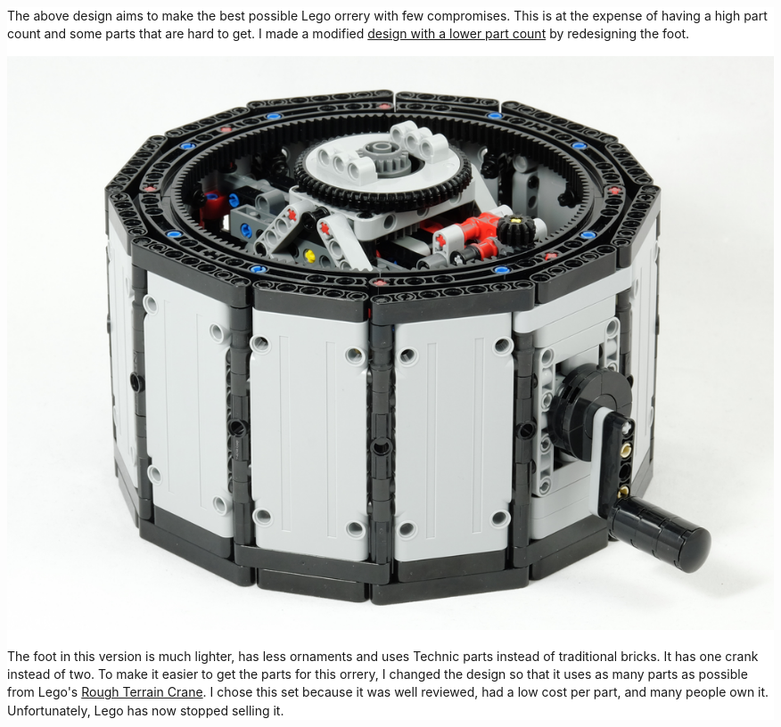 The above design aims to make the best possible Lego orrery with few compromises.
This is at the expense of having a high part count and some parts that are hard to get.
I made a modified [design with a lower part count](https://rebrickable.com/mocs/MOC-95743/marian/sun-earth-moon-orrery-reduced-part-count/) by redesigning the foot.

![](panels_foot.jpg)

The foot in this version is much lighter, has less ornaments and uses Technic parts instead of traditional bricks.
It has one crank instead of two.
To make it easier to get the parts for this orrery, I changed the design so that it uses as many parts as possible from Lego's [Rough Terrain Crane](https://rebrickable.com/sets/42082-1/rough-terrain-crane/#comments).
I chose this set because it was well reviewed, had a low cost per part, and many people own it.
Unfortunately, Lego has now stopped selling it.
